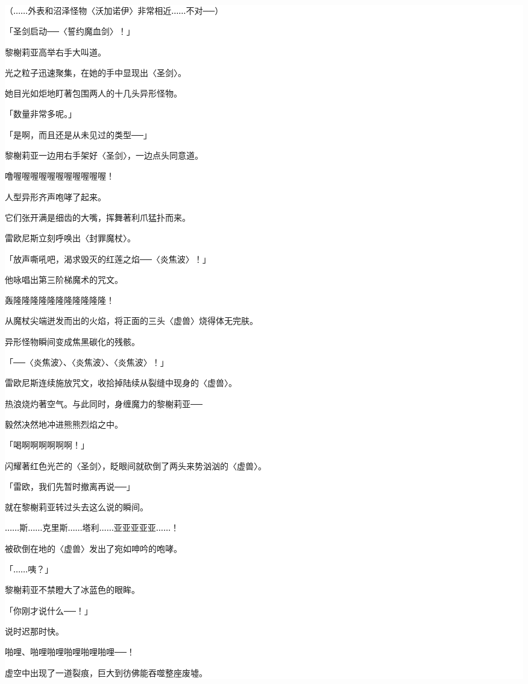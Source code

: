 （……外表和沼泽怪物〈沃加诺伊〉非常相近……不对──）

「圣剑启动──〈誓约魔血剑〉！」

黎榭莉亚高举右手大叫道。

光之粒子迅速聚集，在她的手中显现出〈圣剑〉。

她目光如炬地盯著包围两人的十几头异形怪物。

「数量非常多呢。」

「是啊，而且还是从未见过的类型──」

黎榭莉亚一边用右手架好〈圣剑〉，一边点头同意道。

噜喔喔喔喔喔喔喔喔喔喔喔！

人型异形齐声咆哮了起来。

它们张开满是细齿的大嘴，挥舞著利爪猛扑而来。

雷欧尼斯立刻呼唤出〈封罪魔杖〉。

「放声嘶吼吧，渴求毁灭的红莲之焰──〈炎焦波〉！」

他咏唱出第三阶梯魔术的咒文。

轰隆隆隆隆隆隆隆隆隆隆隆！

从魔杖尖端迸发而出的火焰，将正面的三头〈虚兽〉烧得体无完肤。

异形怪物瞬间变成焦黑碳化的残骸。

「──〈炎焦波〉、〈炎焦波〉、〈炎焦波〉！」

雷欧尼斯连续施放咒文，收拾掉陆续从裂缝中现身的〈虚兽〉。

热浪烧灼著空气。与此同时，身缠魔力的黎榭莉亚──

毅然决然地冲进熊熊烈焰之中。

「喝啊啊啊啊啊啊！」

闪耀著红色光芒的〈圣剑〉，眨眼间就砍倒了两头来势汹汹的〈虚兽〉。

「雷欧，我们先暂时撤离再说──」

就在黎榭莉亚转过头去这么说的瞬间。

……斯……克里斯……塔利……亚亚亚亚亚……！

被砍倒在地的〈虚兽〉发出了宛如呻吟的咆哮。

「……咦？」

黎榭莉亚不禁瞪大了冰蓝色的眼眸。

「你刚才说什么──！」

说时迟那时快。

啪哩、啪哩啪哩啪哩啪哩啪哩──！

虚空中出现了一道裂痕，巨大到彷佛能吞噬整座废墟。
